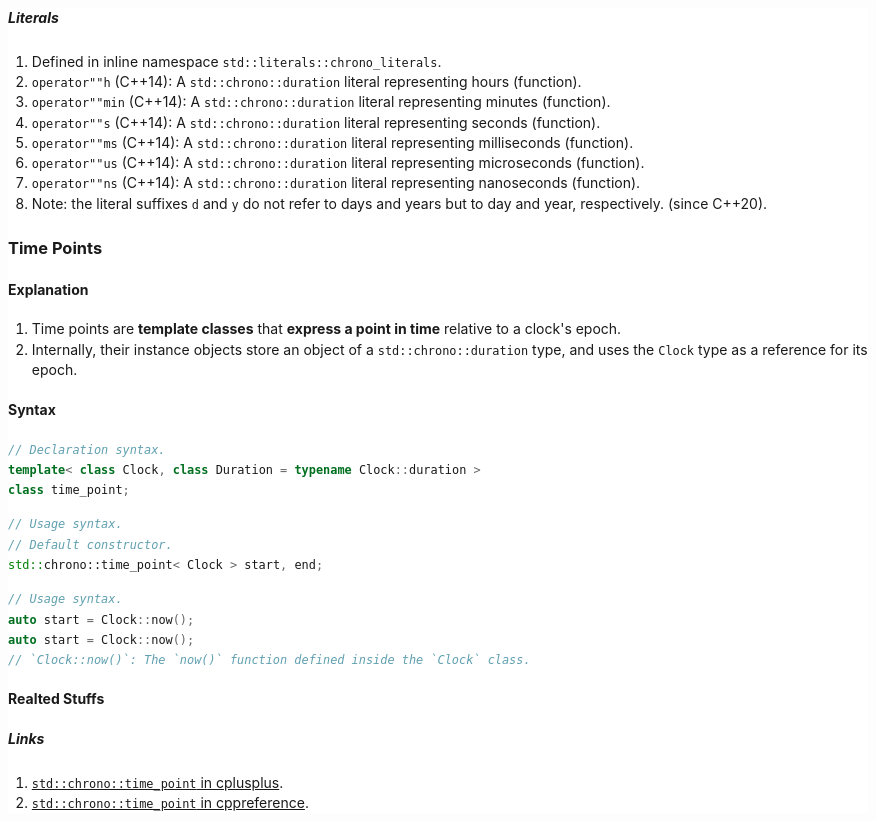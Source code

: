 ##### Literals

1. Defined in inline namespace `std::literals::chrono_literals`.
2. `operator""h` (C++14): A `std::chrono::duration` literal representing hours
   (function).
3. `operator""min` (C++14): A `std::chrono::duration` literal representing
   minutes (function).
4. `operator""s` (C++14): A `std::chrono::duration` literal representing seconds
   (function).
5. `operator""ms` (C++14): A `std::chrono::duration` literal representing
   milliseconds (function).
6. `operator""us` (C++14): A `std::chrono::duration` literal representing
   microseconds (function).
7. `operator""ns` (C++14): A `std::chrono::duration` literal representing
   nanoseconds (function).
8. Note: the literal suffixes `d` and `y` do not refer to days and years but to
   day and year, respectively. (since C++20).

### Time Points

#### Explanation

1. Time points are **template classes** that **express a point in time**
   relative to a clock's epoch.
2. Internally, their instance objects store an object of a
   `std::chrono::duration` type, and uses the `Clock` type as a reference for
   its epoch.

#### Syntax

```CPP
// Declaration syntax.
template< class Clock, class Duration = typename Clock::duration >
class time_point;
```

```CPP
// Usage syntax.
// Default constructor.
std::chrono::time_point< Clock > start, end;
```

```CPP
// Usage syntax.
auto start = Clock::now();
auto start = Clock::now();
// `Clock::now()`: The `now()` function defined inside the `Clock` class.
```

#### Realted Stuffs

##### Links

1. [`std::chrono::time_point` in cplusplus](https://cplusplus.com/reference/chrono/time_point/).
2. [`std::chrono::time_point` in cppreference](https://en.cppreference.com/w/cpp/chrono/time_point).
